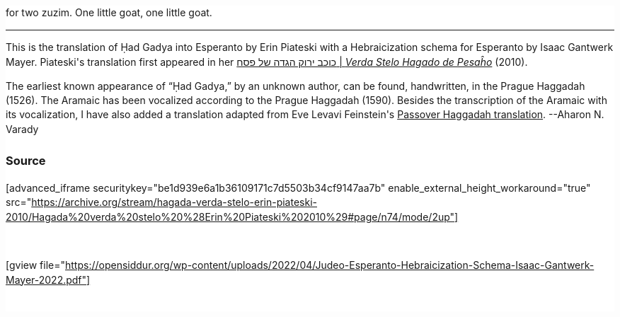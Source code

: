 for two zuzim.
One little goat, one little goat.
</div></td></tr>
</tbody></table>

<hr />

This is the translation of Ḥad Gadya into Esperanto by Erin Piateski with a Hebraicization schema for Esperanto by Isaac Gantwerk Mayer. Piateski's translation first appeared in her <a href="/?p=43599">כוכב ירוק הגדה של פסח | <em>Verda Stelo Hagado de Pesaĥo</em></a> (2010).

The earliest known appearance of “Ḥad Gadya,” by an unknown author, can be found, handwritten, in the Prague Haggadah (1526). The Aramaic has been vocalized according to the Prague Haggadah (1590). Besides the transcription of the Aramaic with its vocalization, I have also added a translation adapted from Eve Levavi Feinstein's <a href="/?p=6207">Passover Haggadah translation</a>. --Aharon N. Varady

<h3>Source</h3>

[advanced_iframe securitykey="be1d939e6a1b36109171c7d5503b34cf9147aa7b" enable_external_height_workaround="true" src="https://archive.org/stream/hagada-verda-stelo-erin-piateski-2010/Hagada%20verda%20stelo%20%28Erin%20Piateski%202010%29#page/n74/mode/2up"]

&nbsp;

[gview file="https://opensiddur.org/wp-content/uploads/2022/04/Judeo-Esperanto-Hebraicization-Schema-Isaac-Gantwerk-Mayer-2022.pdf"]

&nbsp;
</body>
</html>